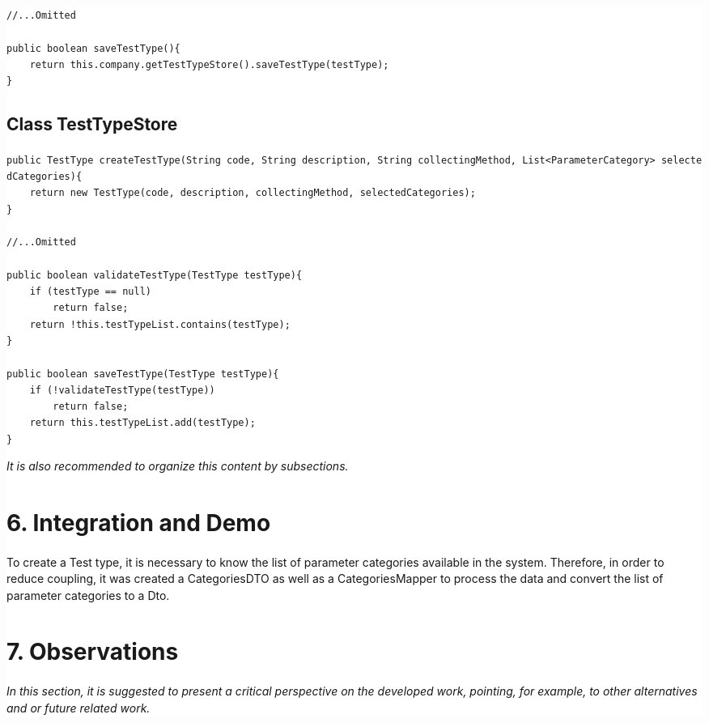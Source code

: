     //...Omitted
    
    public boolean saveTestType(){
        return this.company.getTestTypeStore().saveTestType(testType);
    }
    
## Class TestTypeStore

    public TestType createTestType(String code, String description, String collectingMethod, List<ParameterCategory> selectedCategories){
        return new TestType(code, description, collectingMethod, selectedCategories);
    }

    //...Omitted
    
    public boolean validateTestType(TestType testType){
        if (testType == null)
            return false;
        return !this.testTypeList.contains(testType);
    }

    public boolean saveTestType(TestType testType){
        if (!validateTestType(testType))
            return false;
        return this.testTypeList.add(testType);
    }
*It is also recommended to organize this content by subsections.* 

# 6. Integration and Demo 

To create a Test type, it is necessary to know the list of parameter categories available in the system.
Therefore, in order to reduce coupling, it was created a CategoriesDTO as well as a CategoriesMapper to process the data and convert the list of parameter categories to a Dto.


# 7. Observations

*In this section, it is suggested to present a critical perspective on the developed work, pointing, for example, to other alternatives and or future related work.*





